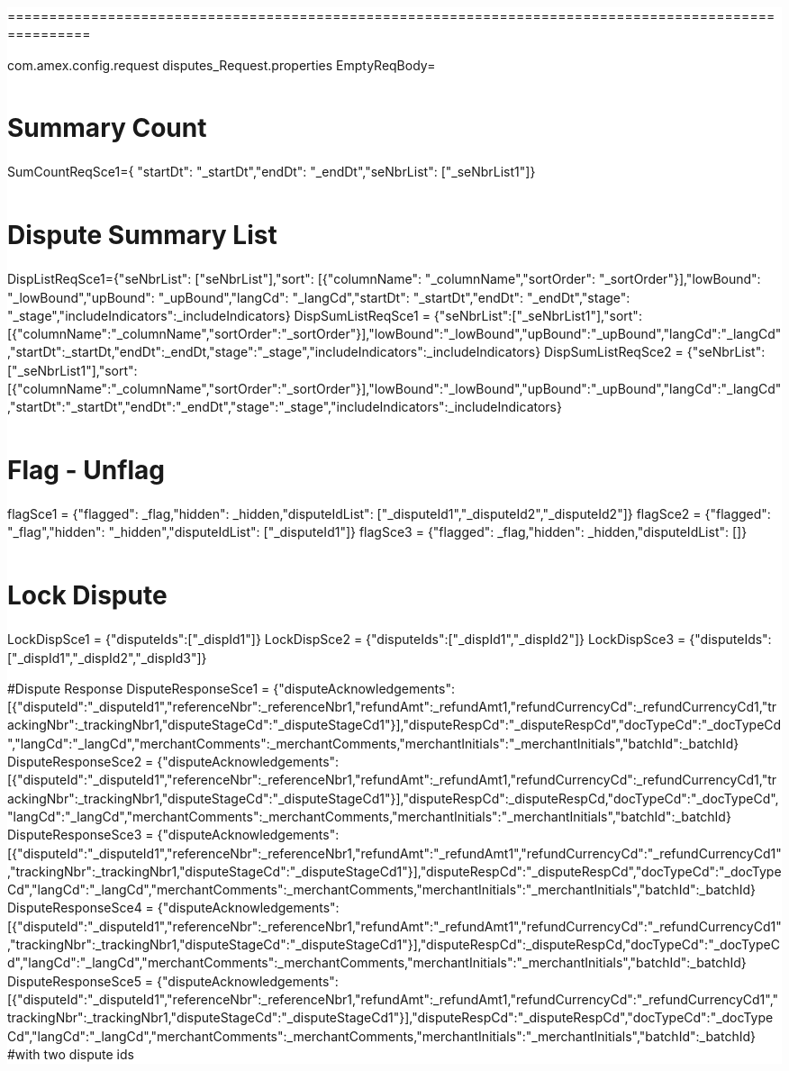 ======================================================================================================


com.amex.config.request
disputes_Request.properties 
EmptyReqBody=
# Summary Count
SumCountReqSce1={ "startDt": "_startDt","endDt": "_endDt","seNbrList": ["_seNbrList1"]}

# Dispute Summary List 
DispListReqSce1={"seNbrList": ["seNbrList"],"sort": [{"columnName": "_columnName","sortOrder": "_sortOrder"}],"lowBound": "_lowBound","upBound": "_upBound","langCd": "_langCd","startDt": "_startDt","endDt": "_endDt","stage": "_stage","includeIndicators":_includeIndicators}
DispSumListReqSce1 = {"seNbrList":["_seNbrList1"],"sort":[{"columnName":"_columnName","sortOrder":"_sortOrder"}],"lowBound":"_lowBound","upBound":"_upBound","langCd":"_langCd","startDt":_startDt,"endDt":_endDt,"stage":"_stage","includeIndicators":_includeIndicators}
DispSumListReqSce2 = {"seNbrList":["_seNbrList1"],"sort":[{"columnName":"_columnName","sortOrder":"_sortOrder"}],"lowBound":"_lowBound","upBound":"_upBound","langCd":"_langCd","startDt":"_startDt","endDt":"_endDt","stage":"_stage","includeIndicators":_includeIndicators}

# Flag - Unflag
flagSce1 = {"flagged": _flag,"hidden": _hidden,"disputeIdList": ["_disputeId1","_disputeId2","_disputeId2"]}
flagSce2 = {"flagged": "_flag","hidden": "_hidden","disputeIdList": ["_disputeId1"]}
flagSce3 = {"flagged": _flag,"hidden": _hidden,"disputeIdList": []}

# Lock Dispute 
LockDispSce1 = {"disputeIds":["_dispId1"]}
LockDispSce2 = {"disputeIds":["_dispId1","_dispId2"]}
LockDispSce3 = {"disputeIds":["_dispId1","_dispId2","_dispId3"]}

#Dispute Response
DisputeResponseSce1 = {"disputeAcknowledgements":[{"disputeId":"_disputeId1","referenceNbr":_referenceNbr1,"refundAmt":_refundAmt1,"refundCurrencyCd":_refundCurrencyCd1,"trackingNbr":_trackingNbr1,"disputeStageCd":"_disputeStageCd1"}],"disputeRespCd":"_disputeRespCd","docTypeCd":"_docTypeCd","langCd":"_langCd","merchantComments":_merchantComments,"merchantInitials":"_merchantInitials","batchId":_batchId}
DisputeResponseSce2 = {"disputeAcknowledgements":[{"disputeId":"_disputeId1","referenceNbr":_referenceNbr1,"refundAmt":_refundAmt1,"refundCurrencyCd":_refundCurrencyCd1,"trackingNbr":_trackingNbr1,"disputeStageCd":"_disputeStageCd1"}],"disputeRespCd":_disputeRespCd,"docTypeCd":"_docTypeCd","langCd":"_langCd","merchantComments":_merchantComments,"merchantInitials":"_merchantInitials","batchId":_batchId}
DisputeResponseSce3 = {"disputeAcknowledgements":[{"disputeId":"_disputeId1","referenceNbr":_referenceNbr1,"refundAmt":"_refundAmt1","refundCurrencyCd":"_refundCurrencyCd1","trackingNbr":_trackingNbr1,"disputeStageCd":"_disputeStageCd1"}],"disputeRespCd":"_disputeRespCd","docTypeCd":"_docTypeCd","langCd":"_langCd","merchantComments":_merchantComments,"merchantInitials":"_merchantInitials","batchId":_batchId}
DisputeResponseSce4 = {"disputeAcknowledgements":[{"disputeId":"_disputeId1","referenceNbr":_referenceNbr1,"refundAmt":"_refundAmt1","refundCurrencyCd":"_refundCurrencyCd1","trackingNbr":_trackingNbr1,"disputeStageCd":"_disputeStageCd1"}],"disputeRespCd":_disputeRespCd,"docTypeCd":"_docTypeCd","langCd":"_langCd","merchantComments":_merchantComments,"merchantInitials":"_merchantInitials","batchId":_batchId}
DisputeResponseSce5 = {"disputeAcknowledgements":[{"disputeId":"_disputeId1","referenceNbr":_referenceNbr1,"refundAmt":_refundAmt1,"refundCurrencyCd":"_refundCurrencyCd1","trackingNbr":_trackingNbr1,"disputeStageCd":"_disputeStageCd1"}],"disputeRespCd":"_disputeRespCd","docTypeCd":"_docTypeCd","langCd":"_langCd","merchantComments":_merchantComments,"merchantInitials":"_merchantInitials","batchId":_batchId}
#with two dispute ids